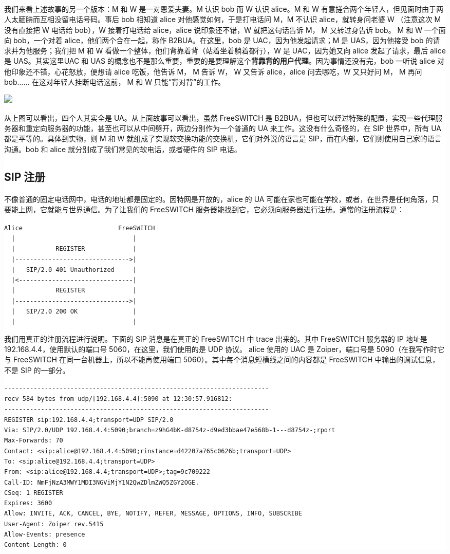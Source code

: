 我们来看上述故事的另一个版本：M 和 W 是一对恩爱夫妻。M 认识 bob 而 W 认识 alice。M 和 W 有意搓合两个年轻人，但见面时由于两人太腼腆而互相没留电话号码。事后 bob 相知道 alice 对他感觉如何，于是打电话问 M，M 不认识 alice，就转身问老婆 W （注意这次 M 没有直接把 W 电话给 bob），W 接着打电话给 alice，alice 说印象还不错，W 就把这句话告诉 M， M 又转过身告诉 bob。 M 和 W 一个面向 bob，一个对着 alice，他们两个合在一起，称作 B2BUA。在这里，bob 是 UAC，因为他发起请求；M 是 UAS，因为他接受 bob 的请求并为他服务；我们把 M 和 W 看做一个整体，他们背靠着背（站着坐着躺着都行），W 是 UAC，因为她又向 alice 发起了请求，最后 alice 是 UAS。其实这里UAC 和 UAS 的概念也不是那么重要，重要的是要理解这个**背靠背的用户代理**。因为事情还没有完，bob 一听说 alice 对他印象还不错，心花怒放，便想请 alice 吃饭，他告诉 M， M 告诉 W， W 又告诉 alice，alice 问去哪吃，W 又只好问 M， M 再问 bob…… 在这对年轻人挂断电话这前， M 和 W 只能“背对背”的工作。

<img src="http://commondatastorage.googleapis.com/freeswitch.org.cn/images/4-2.png"/>

从上图可以看出，四个人其实全是 UA。从上面故事可以看出，虽然 FreeSWITCH 是 B2BUA，但也可以经过特殊的配置，实现一些代理服务器和重定向服务器的功能，甚至也可以从中间劈开，两边分别作为一个普通的 UA 来工作。这没有什么奇怪的，在 SIP 世界中，所有 UA 都是平等的。具体到实物，则 M 和 W 就组成了实现软交换功能的交换机，它们对外说的语言是 SIP，而在内部，它们则使用自己家的语言沟通。bob 和 alice 就分别成了我们常见的软电话，或者硬件的 SIP 电话。


## SIP 注册

不像普通的固定电话网中，电话的地址都是固定的。因特网是开放的，alice 的 UA 可能在家也可能在学校，或者，在世界是任何角落，只要能上网，它就能与世界通信。为了让我们的 	FreeSWITCH 服务器能找到它，它必须向服务器进行注册。通常的注册流程是：


    Alice                          FreeSWITCH 
      |                                |
      |           REGISTER             |
      |------------------------------->|
      |   SIP/2.0 401 Unauthorized     |
	  |<-------------------------------|
	  |           REGISTER             |
	  |------------------------------->|
	  |   SIP/2.0 200 OK               |
	  |                                |
	

我们用真正的注册流程进行说明。下面的 SIP 消息是在真正的 FreeSWITCH 中 trace 出来的。其中 FreeSWITCH 服务器的 IP 地址是 192.168.4.4，使用默认的端口号 5060，在这里，我们使用的是 UDP 协议。 alice 使用的 UAC 是 Zoiper，端口号是 5090（在我写作时它与 FreeSWITCH 在同一台机器上，所以不能再使用端口 5060）。其中每个消息短横线之间的内容都是 FreeSWITCH 中输出的调试信息，不是 SIP 的一部分。

	------------------------------------------------------------------------
	recv 584 bytes from udp/[192.168.4.4]:5090 at 12:30:57.916812:
	------------------------------------------------------------------------
	REGISTER sip:192.168.4.4;transport=UDP SIP/2.0
	Via: SIP/2.0/UDP 192.168.4.4:5090;branch=z9hG4bK-d8754z-d9ed3bbae47e568b-1---d8754z-;rport
	Max-Forwards: 70
	Contact: <sip:alice@192.168.4.4:5090;rinstance=d42207a765c0626b;transport=UDP>
	To: <sip:alice@192.168.4.4;transport=UDP>
	From: <sip:alice@192.168.4.4;transport=UDP>;tag=9c709222
	Call-ID: NmFjNzA3MWY1MDI3NGViMjY1N2QwZDlmZWQ5ZGY2OGE.
	CSeq: 1 REGISTER
	Expires: 3600
	Allow: INVITE, ACK, CANCEL, BYE, NOTIFY, REFER, MESSAGE, OPTIONS, INFO, SUBSCRIBE
	User-Agent: Zoiper rev.5415
	Allow-Events: presence
	Content-Length: 0
                                 